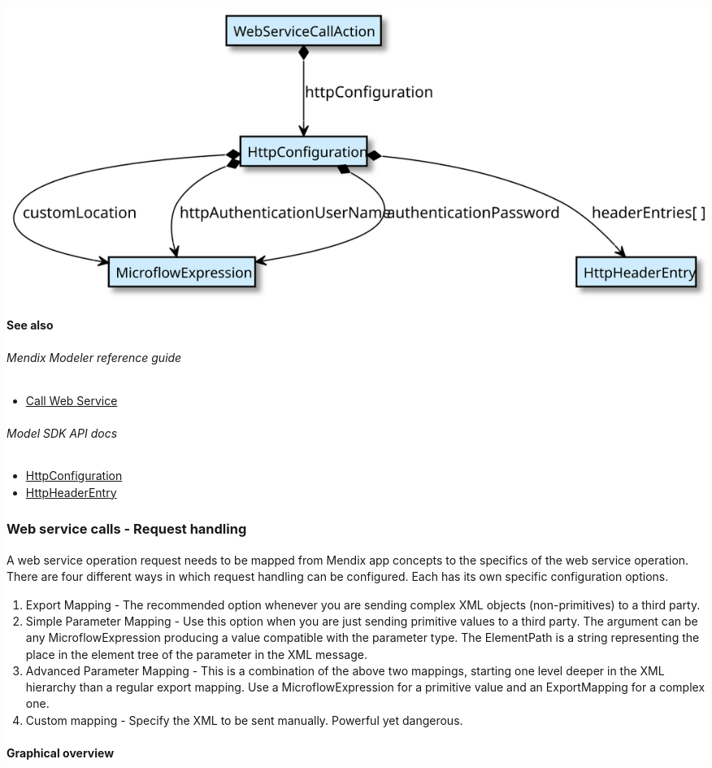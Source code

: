 ![](attachments/15466739/16842844.svg)

#### See also

###### Mendix Modeler reference guide

*   [Call Web Service](/refguide6/Call+Web+Service)

###### Model SDK API docs

*   [HttpConfiguration](https://apidocs.mendix.com/modelsdk/latest/classes/microflows.httpconfiguration.html)
*   [HttpHeaderEntry](https://apidocs.mendix.com/modelsdk/latest/classes/microflows.httpheaderentry.html)

### Web service calls - Request handling

A web service operation request needs to be mapped from Mendix app concepts to the specifics of the web service operation. There are four different ways in which request handling can be configured. Each has its own specific configuration options.

1.  Export Mapping - The recommended option whenever you are sending complex XML objects (non-primitives) to a third party.
2.  Simple Parameter Mapping - Use this option when you are just sending primitive values to a third party. The argument can be any MicroflowExpression producing a value compatible with the parameter type. The ElementPath is a string representing the place in the element tree of the parameter in the XML message.
3.  Advanced Parameter Mapping - This is a combination of the above two mappings, starting one level deeper in the XML hierarchy than a regular export mapping. Use a MicroflowExpression for a primitive value and an ExportMapping for a complex one.
4.  Custom mapping - Specify the XML to be sent manually. Powerful yet dangerous.

#### Graphical overview
